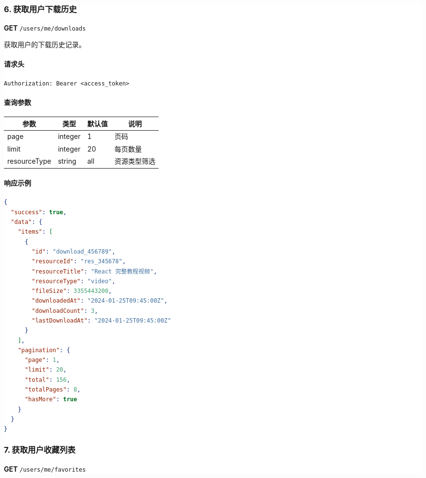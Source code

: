 ### 6. 获取用户下载历史

**GET** `/users/me/downloads`

获取用户的下载历史记录。

#### 请求头

```http
Authorization: Bearer <access_token>
```

#### 查询参数

| 参数 | 类型 | 默认值 | 说明 |
|------|------|--------|------|
| page | integer | 1 | 页码 |
| limit | integer | 20 | 每页数量 |
| resourceType | string | all | 资源类型筛选 |

#### 响应示例

```json
{
  "success": true,
  "data": {
    "items": [
      {
        "id": "download_456789",
        "resourceId": "res_345678",
        "resourceTitle": "React 完整教程视频",
        "resourceType": "video",
        "fileSize": 3355443200,
        "downloadedAt": "2024-01-25T09:45:00Z",
        "downloadCount": 3,
        "lastDownloadAt": "2024-01-25T09:45:00Z"
      }
    ],
    "pagination": {
      "page": 1,
      "limit": 20,
      "total": 156,
      "totalPages": 8,
      "hasMore": true
    }
  }
}
```

### 7. 获取用户收藏列表

**GET** `/users/me/favorites`
